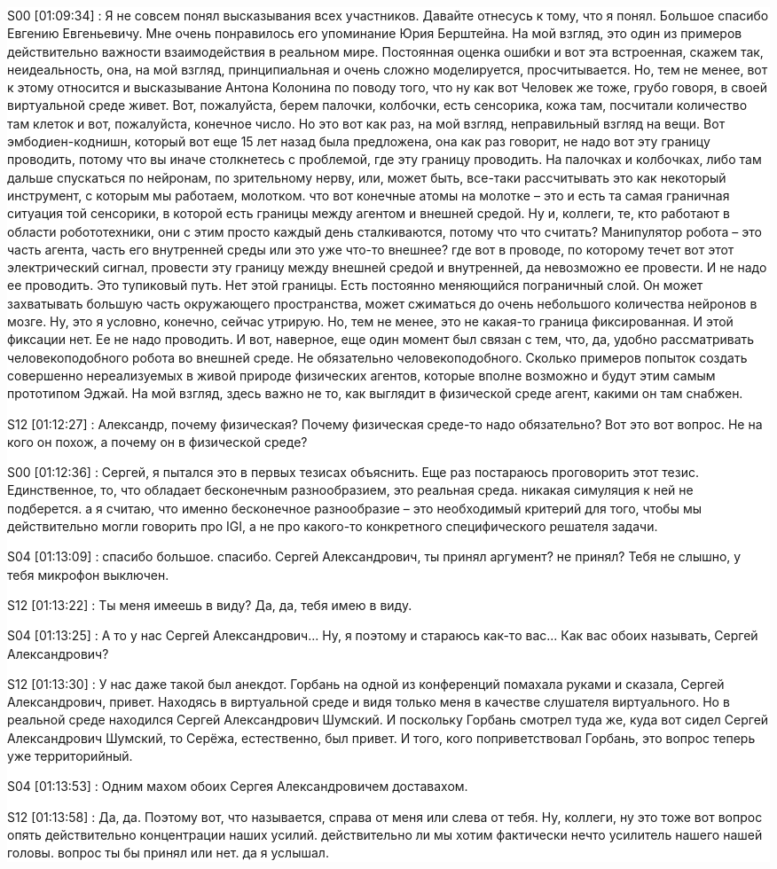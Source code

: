 S00 [01:09:34]  : Я не совсем понял высказывания всех участников. Давайте отнесусь к тому, что я понял. Большое спасибо Евгению Евгеньевичу. Мне очень понравилось его упоминание Юрия Берштейна. На мой взгляд, это один из примеров действительно важности взаимодействия в реальном мире. Постоянная оценка ошибки и вот эта встроенная, скажем так, неидеальность, она, на мой взгляд, принципиальная и очень сложно моделируется, просчитывается. Но, тем не менее, вот к этому относится и высказывание Антона Колонина по поводу того, что ну как вот Человек же тоже, грубо говоря, в своей виртуальной среде живет. Вот, пожалуйста, берем палочки, колбочки, есть сенсорика, кожа там, посчитали количество там клеток и вот, пожалуйста, конечное число. Но это вот как раз, на мой взгляд, неправильный взгляд на вещи. Вот эмбодиен-коднишн, который вот еще 15 лет назад была предложена, она как раз говорит, не надо вот эту границу проводить, потому что вы иначе столкнетесь с проблемой, где эту границу проводить. На палочках и колбочках, либо там дальше спускаться по нейронам, по зрительному нерву, или, может быть, все-таки рассчитывать это как некоторый инструмент, с которым мы работаем, молотком. что вот конечные атомы на молотке – это и есть та самая граничная ситуация той сенсорики, в которой есть границы между агентом и внешней средой. Ну и, коллеги, те, кто работают в области робототехники, они с этим просто каждый день сталкиваются, потому что что считать? Манипулятор робота – это часть агента, часть его внутренней среды или это уже что-то внешнее? где вот в проводе, по которому течет вот этот электрический сигнал, провести эту границу между внешней средой и внутренней, да невозможно ее провести. И не надо ее проводить. Это тупиковый путь. Нет этой границы. Есть постоянно меняющийся пограничный слой. Он может захватывать большую часть окружающего пространства, может сжиматься до очень небольшого количества нейронов в мозге. Ну, это я условно, конечно, сейчас утрирую. Но, тем не менее, это не какая-то граница фиксированная. И этой фиксации нет. Ее не надо проводить. И вот, наверное, еще один момент был связан с тем, что, да, удобно рассматривать человекоподобного робота во внешней среде. Не обязательно человекоподобного. Сколько примеров попыток создать совершенно нереализуемых в живой природе физических агентов, которые вполне возможно и будут этим самым прототипом Эджай. На мой взгляд, здесь важно не то, как выглядит в физической среде агент, какими он там снабжен. 

S12 [01:12:27]  : Александр, почему физическая? Почему физическая среде-то надо обязательно? Вот это вот вопрос. Не на кого он похож, а почему он в физической среде? 

S00 [01:12:36]  : Сергей, я пытался это в первых тезисах объяснить. Еще раз постараюсь проговорить этот тезис. Единственное, то, что обладает бесконечным разнообразием, это реальная среда. никакая симуляция к ней не подберется. а я считаю, что именно бесконечное разнообразие – это необходимый критерий для того, чтобы мы действительно могли говорить про IGI, а не про какого-то конкретного специфического решателя задачи. 

S04 [01:13:09]  : спасибо большое. спасибо. Сергей Александрович, ты принял аргумент? не принял? Тебя не слышно, у тебя микрофон выключен. 

S12 [01:13:22]  : Ты меня имеешь в виду? Да, да, тебя имею в виду. 

S04 [01:13:25]  : А то у нас Сергей Александрович... Ну, я поэтому и стараюсь как-то вас... Как вас обоих называть, Сергей Александрович? 

S12 [01:13:30]  : У нас даже такой был анекдот. Горбань на одной из конференций помахала руками и сказала, Сергей Александрович, привет. Находясь в виртуальной среде и видя только меня в качестве слушателя виртуального. Но в реальной среде находился Сергей Александрович Шумский. И поскольку Горбань смотрел туда же, куда вот сидел Сергей Александрович Шумский, то Серёжа, естественно, был привет. И того, кого поприветствовал Горбань, это вопрос теперь уже территорийный. 

S04 [01:13:53]  : Одним махом обоих Сергея Александровичем доставахом. 

S12 [01:13:58]  : Да, да. Поэтому вот, что называется, справа от меня или слева от тебя. Ну, коллеги, ну это тоже вот вопрос опять действительно концентрации наших усилий. действительно ли мы хотим фактически нечто усилитель нашего нашей головы. вопрос ты бы принял или нет. да я услышал. 
